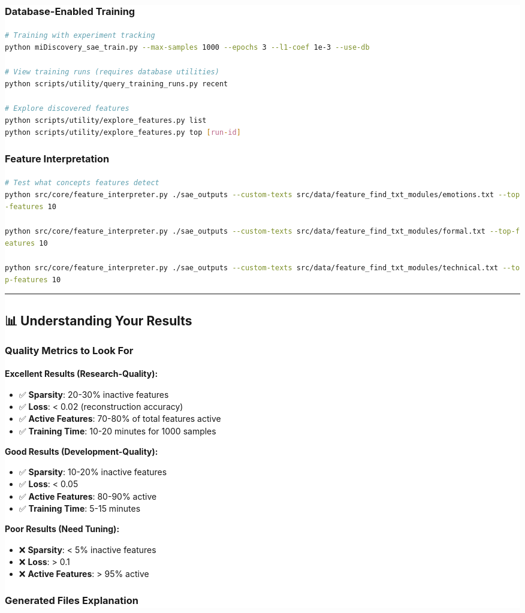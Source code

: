 ### **Database-Enabled Training**

```bash
# Training with experiment tracking
python miDiscovery_sae_train.py --max-samples 1000 --epochs 3 --l1-coef 1e-3 --use-db

# View training runs (requires database utilities)
python scripts/utility/query_training_runs.py recent

# Explore discovered features
python scripts/utility/explore_features.py list
python scripts/utility/explore_features.py top [run-id]
```

### **Feature Interpretation**

```bash
# Test what concepts features detect
python src/core/feature_interpreter.py ./sae_outputs --custom-texts src/data/feature_find_txt_modules/emotions.txt --top-features 10

python src/core/feature_interpreter.py ./sae_outputs --custom-texts src/data/feature_find_txt_modules/formal.txt --top-features 10

python src/core/feature_interpreter.py ./sae_outputs --custom-texts src/data/feature_find_txt_modules/technical.txt --top-features 10
```

---

## 📊 Understanding Your Results

### **Quality Metrics to Look For**

**Excellent Results (Research-Quality):**
- ✅ **Sparsity**: 20-30% inactive features
- ✅ **Loss**: < 0.02 (reconstruction accuracy)
- ✅ **Active Features**: 70-80% of total features active
- ✅ **Training Time**: 10-20 minutes for 1000 samples

**Good Results (Development-Quality):**
- ✅ **Sparsity**: 10-20% inactive features
- ✅ **Loss**: < 0.05
- ✅ **Active Features**: 80-90% active
- ✅ **Training Time**: 5-15 minutes

**Poor Results (Need Tuning):**
- ❌ **Sparsity**: < 5% inactive features
- ❌ **Loss**: > 0.1
- ❌ **Active Features**: > 95% active

### **Generated Files Explanation**
